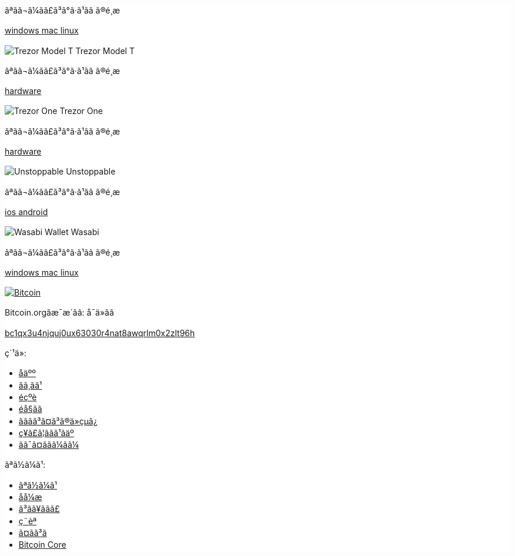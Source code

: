 ãªãã¬ã¼ãã£ã³ã°ã·ã¹ãã ã®é¸æ

[ windows ](/ja/wallets/desktop/windows/specterdesktop/) [ mac
](/ja/wallets/desktop/mac/specterdesktop/) [ linux
](/ja/wallets/desktop/linux/specterdesktop/)

![Trezor Model T](/img/wallet/trezormodelt.png?1716491272) Trezor Model T

ãªãã¬ã¼ãã£ã³ã°ã·ã¹ãã ã®é¸æ

[ hardware ](/ja/wallets/hardware/trezormodelt/)

![Trezor One](/img/wallet/trezorone.png?1716491272) Trezor One

ãªãã¬ã¼ãã£ã³ã°ã·ã¹ãã ã®é¸æ

[ hardware ](/ja/wallets/hardware/trezorone/)

![Unstoppable](/img/wallet/unstoppable.png?1716491272) Unstoppable

ãªãã¬ã¼ãã£ã³ã°ã·ã¹ãã ã®é¸æ

[ ios ](/ja/wallets/mobile/ios/unstoppable/) [ android
](/ja/wallets/mobile/android/unstoppable/)

![Wasabi Wallet](/img/wallet/wasabi.png?1716491272) Wasabi

ãªãã¬ã¼ãã£ã³ã°ã·ã¹ãã ã®é¸æ

[ windows ](/ja/wallets/desktop/windows/wasabi/) [ mac
](/ja/wallets/desktop/mac/wasabi/) [ linux
](/ja/wallets/desktop/linux/wasabi/)

[ ![Bitcoin](/img/icons/logo-footer.svg?1716491272) ](/ja/)

Bitcoin.orgãæ¯æ´ãã: å¯ä»ãã

[bc1qx3u4njquj0ux63030r4nat8awqrlm0x2zlt96h](bitcoin:bc1qx3u4njquj0ux63030r4nat8awqrlm0x2zlt96h)

ç´¹ä»:

  * [åäºº](/ja/bitcoin-for-individuals)
  * [ãã¸ãã¹](/ja/bitcoin-for-businesses)
  * [éçºè ](https://developer.bitcoin.org/)
  * [éå§ãã](/ja/getting-started)
  * [ãããã³ã¤ã³ã®ä»çµã¿](/ja/how-it-works)
  * [ç¥ã£ã¦ããã¹ãäº](/ja/you-need-to-know)
  * [ãã¯ã¤ããã¼ãã¼](/ja/bitcoin-paper)

ãªã½ã¼ã¹:

  * [ãªã½ã¼ã¹](/ja/resources)
  * [åå¼æ](/ja/exchanges)
  * [ã³ãã¥ããã£](/ja/community)
  * [ç¨èª ](/ja/vocabulary)
  * [ã¤ãã³ã](/ja/events)
  * [Bitcoin Core](/ja/download)
